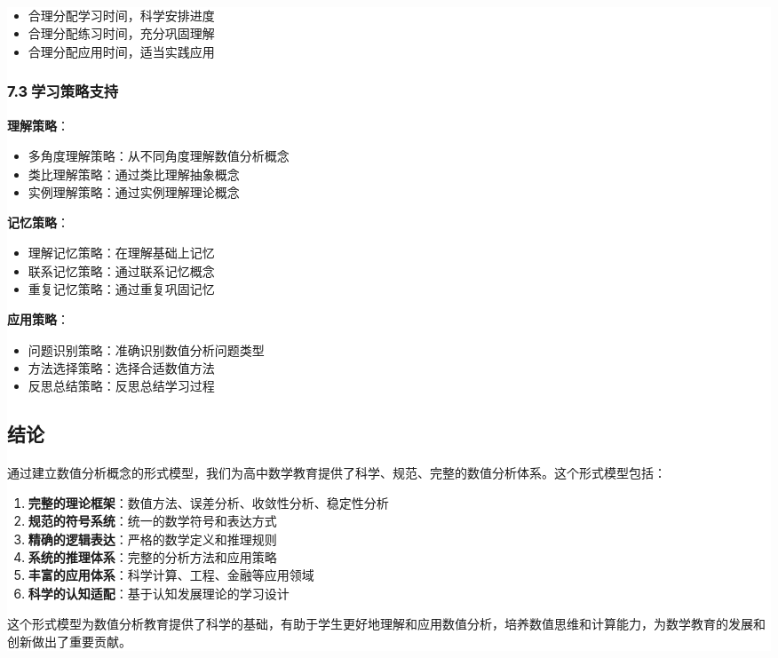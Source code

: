 - 合理分配学习时间，科学安排进度
- 合理分配练习时间，充分巩固理解
- 合理分配应用时间，适当实践应用

### 7.3 学习策略支持

**理解策略**：

- 多角度理解策略：从不同角度理解数值分析概念
- 类比理解策略：通过类比理解抽象概念
- 实例理解策略：通过实例理解理论概念

**记忆策略**：

- 理解记忆策略：在理解基础上记忆
- 联系记忆策略：通过联系记忆概念
- 重复记忆策略：通过重复巩固记忆

**应用策略**：

- 问题识别策略：准确识别数值分析问题类型
- 方法选择策略：选择合适数值方法
- 反思总结策略：反思总结学习过程

## 结论

通过建立数值分析概念的形式模型，我们为高中数学教育提供了科学、规范、完整的数值分析体系。这个形式模型包括：

1. **完整的理论框架**：数值方法、误差分析、收敛性分析、稳定性分析
2. **规范的符号系统**：统一的数学符号和表达方式
3. **精确的逻辑表达**：严格的数学定义和推理规则
4. **系统的推理体系**：完整的分析方法和应用策略
5. **丰富的应用体系**：科学计算、工程、金融等应用领域
6. **科学的认知适配**：基于认知发展理论的学习设计

这个形式模型为数值分析教育提供了科学的基础，有助于学生更好地理解和应用数值分析，培养数值思维和计算能力，为数学教育的发展和创新做出了重要贡献。 